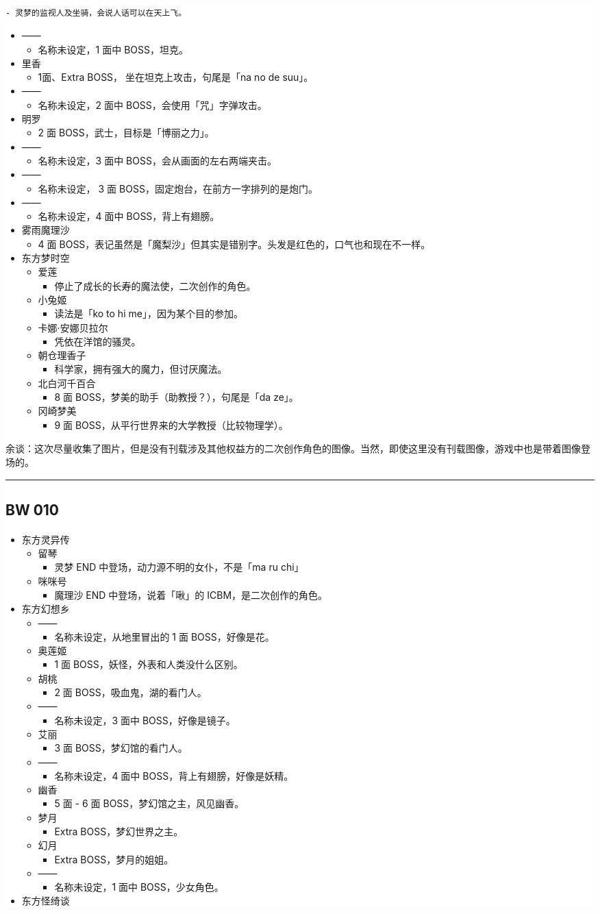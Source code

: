     - 灵梦的监视人及坐骑，会说人话可以在天上飞。
  - ——
    - 名称未设定，1 面中 BOSS，坦克。
  - 里香
    - 1面、Extra BOSS， 坐在坦克上攻击，句尾是「na no de suu」。
  - ——
    - 名称未设定，2 面中 BOSS，会使用「咒」字弹攻击。
  - 明罗
    - 2 面 BOSS，武士，目标是「博丽之力」。
  - ——
    - 名称未设定，3 面中 BOSS，会从画面的左右两端夹击。
  - ——
    - 名称未设定， 3 面 BOSS，固定炮台，在前方一字排列的是炮门。
  - ——
    - 名称未设定，4 面中 BOSS，背上有翅膀。
  - 雾雨魔理沙
    - 4 面 BOSS，表记虽然是「魔梨沙」但其实是错别字。头发是红色的，口气也和现在不一样。
- 东方梦时空
  - 爱莲
    - 停止了成长的长寿的魔法使，二次创作的角色。
  - 小兔姬
    - 读法是「ko to hi me」，因为某个目的参加。
  - 卡娜·安娜贝拉尔
    - 凭依在洋馆的骚灵。
  - 朝仓理香子
    - 科学家，拥有强大的魔力，但讨厌魔法。
  - 北白河千百合
    - 8 面 BOSS，梦美的助手（助教授？），句尾是「da ze」。
  - 冈崎梦美
    - 9 面 BOSS，从平行世界来的大学教授（比较物理学）。

余谈：这次尽量收集了图片，但是没有刊载涉及其他权益方的二次创作角色的图像。当然，即使这里没有刊载图像，游戏中也是带着图像登场的。

---

## BW 010

- 东方灵异传
  - 留琴
    - 灵梦 END 中登场，动力源不明的女仆，不是「ma ru chi」
  - 咪咪号
    - 魔理沙 END 中登场，说着「啾」的 ICBM，是二次创作的角色。
- 东方幻想乡
  - ——
    - 名称未设定，从地里冒出的 1 面 BOSS，好像是花。
  - 奥莲姬
    - 1 面 BOSS，妖怪，外表和人类没什么区别。
  - 胡桃
    - 2 面 BOSS，吸血鬼，湖的看门人。
  - ——
    - 名称未设定，3 面中 BOSS，好像是镜子。
  - 艾丽
    - 3 面 BOSS，梦幻馆的看门人。
  - ——
    - 名称未设定，4 面中 BOSS，背上有翅膀，好像是妖精。
  - 幽香
    - 5 面 - 6 面 BOSS，梦幻馆之主，风见幽香。
  - 梦月
    - Extra BOSS，梦幻世界之主。
  - 幻月
    - Extra BOSS，梦月的姐姐。
  - ——
    - 名称未设定，1 面中 BOSS，少女角色。
- 东方怪绮谈